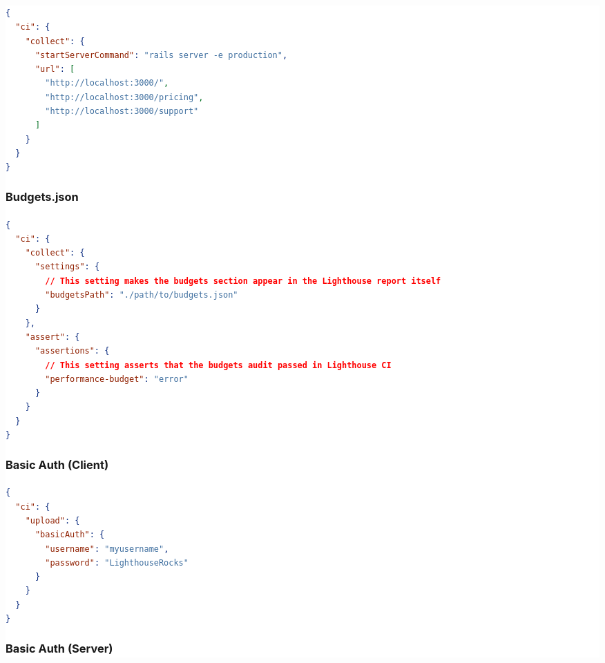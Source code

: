 ```json
{
  "ci": {
    "collect": {
      "startServerCommand": "rails server -e production",
      "url": [
        "http://localhost:3000/",
        "http://localhost:3000/pricing",
        "http://localhost:3000/support"
      ]
    }
  }
}
```

### Budgets.json

```json
{
  "ci": {
    "collect": {
      "settings": {
        // This setting makes the budgets section appear in the Lighthouse report itself
        "budgetsPath": "./path/to/budgets.json"
      }
    },
    "assert": {
      "assertions": {
        // This setting asserts that the budgets audit passed in Lighthouse CI
        "performance-budget": "error"
      }
    }
  }
}
```

### Basic Auth (Client)

```json
{
  "ci": {
    "upload": {
      "basicAuth": {
        "username": "myusername",
        "password": "LighthouseRocks"
      }
    }
  }
}
```

### Basic Auth (Server)
